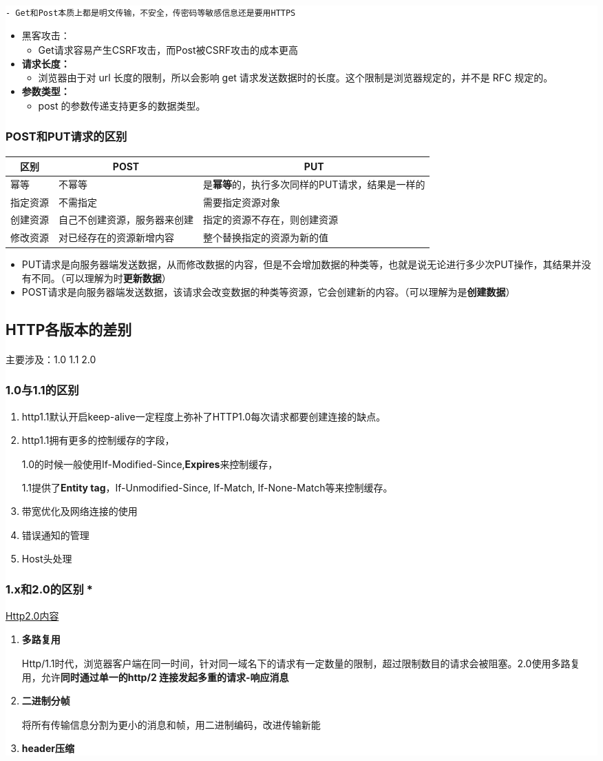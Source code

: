     - Get和Post本质上都是明文传输，不安全，传密码等敏感信息还是要用HTTPS
  - 黑客攻击：
    - Get请求容易产生CSRF攻击，而Post被CSRF攻击的成本更高
- **请求长度：**
  - 浏览器由于对 url 长度的限制，所以会影响 get 请求发送数据时的长度。这个限制是浏览器规定的，并不是 RFC 规定的。
- **参数类型：**
  - post 的参数传递支持更多的数据类型。

###  POST和PUT请求的区别

| 区别     | POST                         | PUT                                               |
| -------- | ---------------------------- | ------------------------------------------------- |
| 幂等     | 不幂等                       | 是**幂等**的，执行多次同样的PUT请求，结果是一样的 |
| 指定资源 | 不需指定                     | 需要指定资源对象                                  |
| 创建资源 | 自己不创建资源，服务器来创建 | 指定的资源不存在，则创建资源                      |
| 修改资源 | 对已经存在的资源新增内容     | 整个替换指定的资源为新的值                        |

- PUT请求是向服务器端发送数据，从而修改数据的内容，但是不会增加数据的种类等，也就是说无论进行多少次PUT操作，其结果并没有不同。（可以理解为时**更新数据**）
- POST请求是向服务器端发送数据，该请求会改变数据的种类等资源，它会创建新的内容。（可以理解为是**创建数据**）

## HTTP各版本的差别

主要涉及：1.0 1.1 2.0

### 1.0与1.1的区别

1. http1.1默认开启keep-alive一定程度上弥补了HTTP1.0每次请求都要创建连接的缺点。

2. http1.1拥有更多的控制缓存的字段，

   1.0的时候一般使用If-Modified-Since,**Expires**来控制缓存，

   1.1提供了**Entity tag**，If-Unmodified-Since, If-Match, If-None-Match等来控制缓存。

3. 带宽优化及网络连接的使用

4. 错误通知的管理

5. Host头处理

### 1.x和2.0的区别 *

[Http2.0内容](https://zhuanlan.zhihu.com/p/89471776)

1. **多路复用**

   Http/1.1时代，浏览器客户端在同一时间，针对同一域名下的请求有一定数量的限制，超过限制数目的请求会被阻塞。2.0使用多路复用，允许**同时通过单一的http/2 连接发起多重的请求-响应消息**

2. **二进制分帧**

   将所有传输信息分割为更小的消息和帧，用二进制编码，改进传输新能

3. **header压缩**
